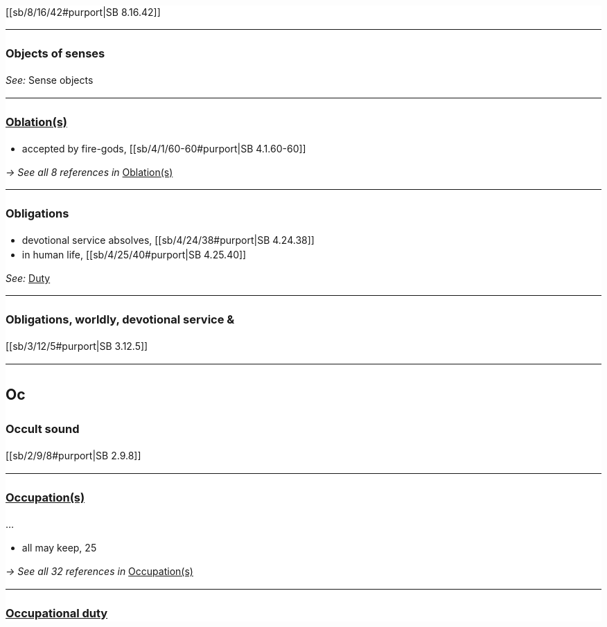 [[sb/8/16/42#purport|SB 8.16.42]]


---

### Objects of senses


*See:* Sense objects

---

### [Oblation(s)](../entries/oblation.md)

* accepted by fire-gods, [[sb/4/1/60-60#purport|SB 4.1.60-60]]

*→ See all 8 references in* [Oblation(s)](../entries/oblation.md)

---

### Obligations

* devotional service absolves, [[sb/4/24/38#purport|SB 4.24.38]]
* in human life, [[sb/4/25/40#purport|SB 4.25.40]]

*See:* [Duty](entries/duties.md)

---

### Obligations, worldly, devotional service &

[[sb/3/12/5#purport|SB 3.12.5]]


---

## Oc

### Occult sound

[[sb/2/9/8#purport|SB 2.9.8]]


---

### [Occupation(s)](../entries/occupation.md)

...

* all may keep, 25

*→ See all 32 references in* [Occupation(s)](../entries/occupation.md)

---

### [Occupational duty](../entries/occupational-duty.md)
